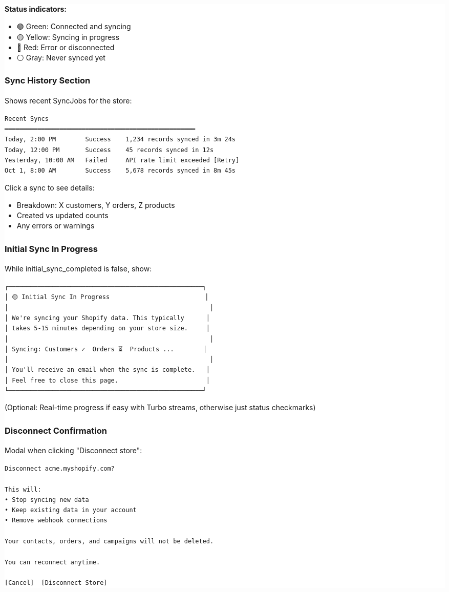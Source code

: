 **Status indicators:**
- 🟢 Green: Connected and syncing
- 🟡 Yellow: Syncing in progress
- 🔴 Red: Error or disconnected
- ⚪ Gray: Never synced yet

### Sync History Section

Shows recent SyncJobs for the store:

```
Recent Syncs
━━━━━━━━━━━━━━━━━━━━━━━━━━━━━━━━━━━━━━━━━━━━━━━━━━━━
Today, 2:00 PM        Success    1,234 records synced in 3m 24s
Today, 12:00 PM       Success    45 records synced in 12s
Yesterday, 10:00 AM   Failed     API rate limit exceeded [Retry]
Oct 1, 8:00 AM        Success    5,678 records synced in 8m 45s
```

Click a sync to see details:
- Breakdown: X customers, Y orders, Z products
- Created vs updated counts
- Any errors or warnings

### Initial Sync In Progress

While initial_sync_completed is false, show:

```
┌─────────────────────────────────────────────────────┐
│ 🟡 Initial Sync In Progress                          │
│                                                       │
│ We're syncing your Shopify data. This typically      │
│ takes 5-15 minutes depending on your store size.     │
│                                                       │
│ Syncing: Customers ✓  Orders ⏳  Products ...        │
│                                                       │
│ You'll receive an email when the sync is complete.   │
│ Feel free to close this page.                        │
└─────────────────────────────────────────────────────┘
```

(Optional: Real-time progress if easy with Turbo streams, otherwise just status checkmarks)

### Disconnect Confirmation

Modal when clicking "Disconnect store":

```
Disconnect acme.myshopify.com?

This will:
• Stop syncing new data
• Keep existing data in your account
• Remove webhook connections

Your contacts, orders, and campaigns will not be deleted.

You can reconnect anytime.

[Cancel]  [Disconnect Store]
```
